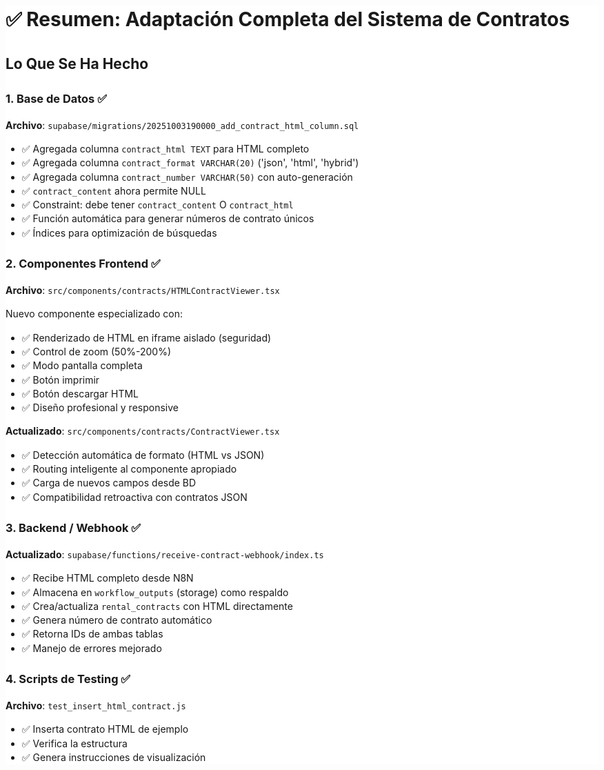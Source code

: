 # ✅ Resumen: Adaptación Completa del Sistema de Contratos

## Lo Que Se Ha Hecho

### 1. Base de Datos ✅

**Archivo**: `supabase/migrations/20251003190000_add_contract_html_column.sql`

- ✅ Agregada columna `contract_html TEXT` para HTML completo
- ✅ Agregada columna `contract_format VARCHAR(20)` ('json', 'html', 'hybrid')
- ✅ Agregada columna `contract_number VARCHAR(50)` con auto-generación
- ✅ `contract_content` ahora permite NULL
- ✅ Constraint: debe tener `contract_content` O `contract_html`
- ✅ Función automática para generar números de contrato únicos
- ✅ Índices para optimización de búsquedas

### 2. Componentes Frontend ✅

**Archivo**: `src/components/contracts/HTMLContractViewer.tsx`

Nuevo componente especializado con:
- ✅ Renderizado de HTML en iframe aislado (seguridad)
- ✅ Control de zoom (50%-200%)
- ✅ Modo pantalla completa
- ✅ Botón imprimir
- ✅ Botón descargar HTML
- ✅ Diseño profesional y responsive

**Actualizado**: `src/components/contracts/ContractViewer.tsx`

- ✅ Detección automática de formato (HTML vs JSON)
- ✅ Routing inteligente al componente apropiado
- ✅ Carga de nuevos campos desde BD
- ✅ Compatibilidad retroactiva con contratos JSON

### 3. Backend / Webhook ✅

**Actualizado**: `supabase/functions/receive-contract-webhook/index.ts`

- ✅ Recibe HTML completo desde N8N
- ✅ Almacena en `workflow_outputs` (storage) como respaldo
- ✅ Crea/actualiza `rental_contracts` con HTML directamente
- ✅ Genera número de contrato automático
- ✅ Retorna IDs de ambas tablas
- ✅ Manejo de errores mejorado

### 4. Scripts de Testing ✅

**Archivo**: `test_insert_html_contract.js`

- ✅ Inserta contrato HTML de ejemplo
- ✅ Verifica la estructura
- ✅ Genera instrucciones de visualización
